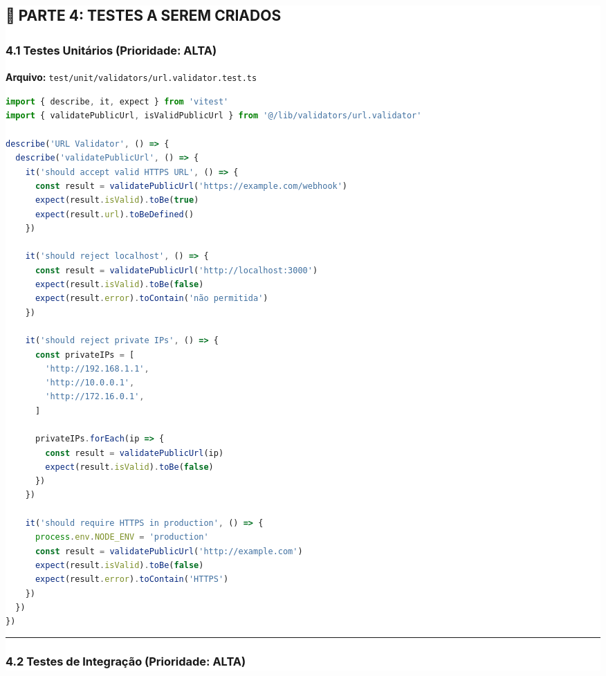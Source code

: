 
## 🧪 PARTE 4: TESTES A SEREM CRIADOS

### 4.1 Testes Unitários (Prioridade: ALTA)

**Arquivo:** `test/unit/validators/url.validator.test.ts`

```typescript
import { describe, it, expect } from 'vitest'
import { validatePublicUrl, isValidPublicUrl } from '@/lib/validators/url.validator'

describe('URL Validator', () => {
  describe('validatePublicUrl', () => {
    it('should accept valid HTTPS URL', () => {
      const result = validatePublicUrl('https://example.com/webhook')
      expect(result.isValid).toBe(true)
      expect(result.url).toBeDefined()
    })

    it('should reject localhost', () => {
      const result = validatePublicUrl('http://localhost:3000')
      expect(result.isValid).toBe(false)
      expect(result.error).toContain('não permitida')
    })

    it('should reject private IPs', () => {
      const privateIPs = [
        'http://192.168.1.1',
        'http://10.0.0.1',
        'http://172.16.0.1',
      ]

      privateIPs.forEach(ip => {
        const result = validatePublicUrl(ip)
        expect(result.isValid).toBe(false)
      })
    })

    it('should require HTTPS in production', () => {
      process.env.NODE_ENV = 'production'
      const result = validatePublicUrl('http://example.com')
      expect(result.isValid).toBe(false)
      expect(result.error).toContain('HTTPS')
    })
  })
})
```

---

### 4.2 Testes de Integração (Prioridade: ALTA)
